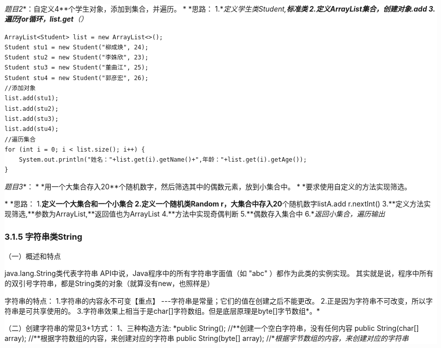  

*题目2**：自定义4**个学生对象，添加到集合，并遍历。
\* *思路：
 1.**定义学生类Student,**标准类
 2.**定义ArrayList**集合，创建对象.add
 3.**遍历for**循环，list.get**（）*

```
ArrayList<Student> list = new ArrayList<>();
Student stu1 = new Student("柳成焕", 24);
Student stu2 = new Student("李姝欣", 23);
Student stu3 = new Student("董曲江", 25);
Student stu4 = new Student("郭彦宏", 26);
//添加对象
list.add(stu1);
list.add(stu2);
list.add(stu3);
list.add(stu4);
//遍历集合
for (int i = 0; i < list.size(); i++) {
    System.out.println("姓名："+list.get(i).getName()+",年龄："+list.get(i).getAge());
}
```

 

*题目3**：
\* *用一个大集合存入20**个随机数字，然后筛选其中的偶数元素，放到小集合中。
\* *要求使用自定义的方法实现筛选。

\* *思路：
 1.**定义一个大集合和一个小集合
 2.**定义一个随机类Random r**，大集合中存入20**个随机数字listA.add r.nextInt()
 3.**定义方法实现筛选,**参数为ArrayList,**返回值也为ArrayList
 4.**方法中实现奇偶判断
 5.**偶数存入集合中
 6.**返回小集合，遍历输出*

 

### 3.1.5 字符串类String

（一）概述和特点

java.lang.String类代表字符串
 API中说，Java程序中的所有字符串字面值（如 "abc" ）都作为此类的实例实现。
 其实就是说，程序中所有的双引号字符串，都是String类的对象（就算没有new，也照样是）

 字符串的特点：
 1.字符串的内容永不可变【重点】 ---字符串是常量；它们的值在创建之后不能更改。
 2.正是因为字符串不可改变，所以字符串是可共享使用的。
 3.字符串效果上相当于是char[]字符数组。但是底层原理是byte[]字节数组*。*

 

（二）创建字符串的常见3+1方式：
 1、三种构造方法:
 *public String(); //**创建一个空白字符串，没有任何内容
 public String(char[] array); //**根据字符数组的内容，来创建对应的字符串
 public String(byte[] array); //**根据字节数组的内容，来创建对应的字符串*
